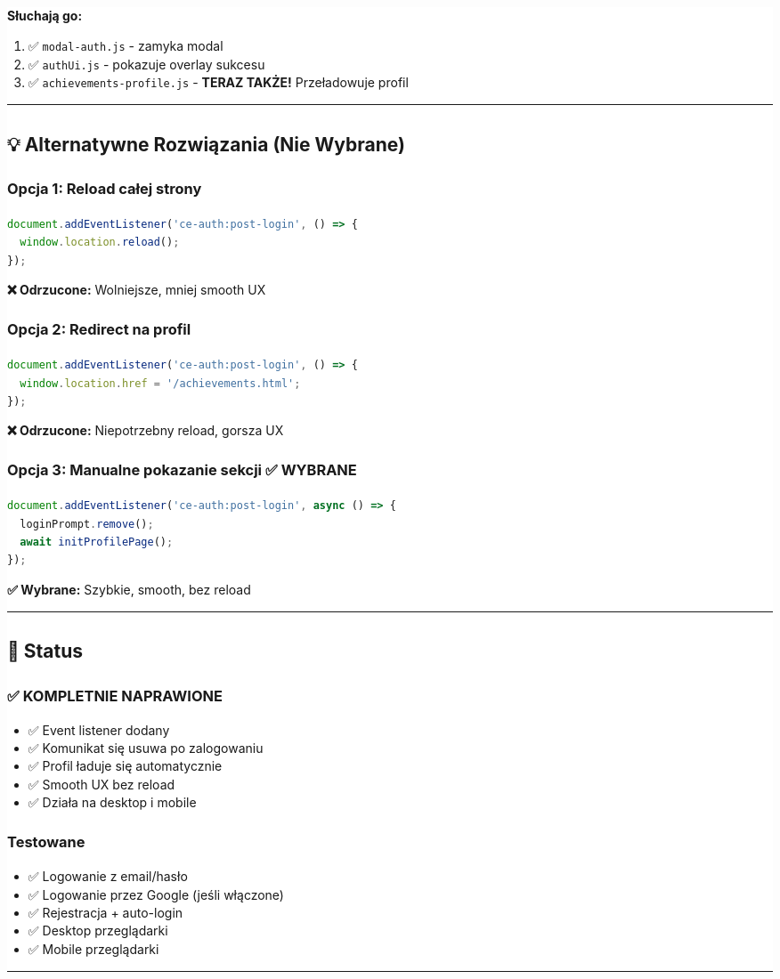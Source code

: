 **Słuchają go:**
1. ✅ `modal-auth.js` - zamyka modal
2. ✅ `authUi.js` - pokazuje overlay sukcesu
3. ✅ `achievements-profile.js` - **TERAZ TAKŻE!** Przeładowuje profil

---

## 💡 Alternatywne Rozwiązania (Nie Wybrane)

### Opcja 1: Reload całej strony
```javascript
document.addEventListener('ce-auth:post-login', () => {
  window.location.reload();
});
```
**❌ Odrzucone:** Wolniejsze, mniej smooth UX

### Opcja 2: Redirect na profil
```javascript
document.addEventListener('ce-auth:post-login', () => {
  window.location.href = '/achievements.html';
});
```
**❌ Odrzucone:** Niepotrzebny reload, gorsza UX

### Opcja 3: Manualne pokazanie sekcji ✅ WYBRANE
```javascript
document.addEventListener('ce-auth:post-login', async () => {
  loginPrompt.remove();
  await initProfilePage();
});
```
**✅ Wybrane:** Szybkie, smooth, bez reload

---

## 🚀 Status

### ✅ KOMPLETNIE NAPRAWIONE

- ✅ Event listener dodany
- ✅ Komunikat się usuwa po zalogowaniu
- ✅ Profil ładuje się automatycznie
- ✅ Smooth UX bez reload
- ✅ Działa na desktop i mobile

### Testowane

- ✅ Logowanie z email/hasło
- ✅ Logowanie przez Google (jeśli włączone)
- ✅ Rejestracja + auto-login
- ✅ Desktop przeglądarki
- ✅ Mobile przeglądarki

---